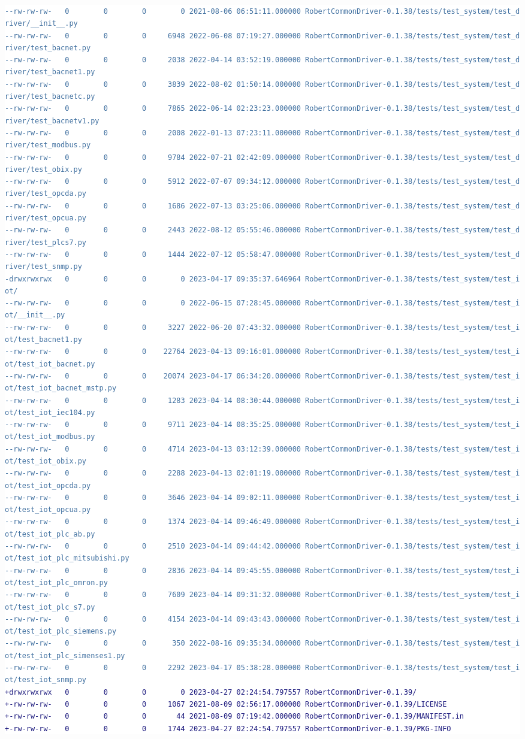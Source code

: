 ```diff
--rw-rw-rw-   0        0        0        0 2021-08-06 06:51:11.000000 RobertCommonDriver-0.1.38/tests/test_system/test_driver/__init__.py
--rw-rw-rw-   0        0        0     6948 2022-06-08 07:19:27.000000 RobertCommonDriver-0.1.38/tests/test_system/test_driver/test_bacnet.py
--rw-rw-rw-   0        0        0     2038 2022-04-14 03:52:19.000000 RobertCommonDriver-0.1.38/tests/test_system/test_driver/test_bacnet1.py
--rw-rw-rw-   0        0        0     3839 2022-08-02 01:50:14.000000 RobertCommonDriver-0.1.38/tests/test_system/test_driver/test_bacnetc.py
--rw-rw-rw-   0        0        0     7865 2022-06-14 02:23:23.000000 RobertCommonDriver-0.1.38/tests/test_system/test_driver/test_bacnetv1.py
--rw-rw-rw-   0        0        0     2008 2022-01-13 07:23:11.000000 RobertCommonDriver-0.1.38/tests/test_system/test_driver/test_modbus.py
--rw-rw-rw-   0        0        0     9784 2022-07-21 02:42:09.000000 RobertCommonDriver-0.1.38/tests/test_system/test_driver/test_obix.py
--rw-rw-rw-   0        0        0     5912 2022-07-07 09:34:12.000000 RobertCommonDriver-0.1.38/tests/test_system/test_driver/test_opcda.py
--rw-rw-rw-   0        0        0     1686 2022-07-13 03:25:06.000000 RobertCommonDriver-0.1.38/tests/test_system/test_driver/test_opcua.py
--rw-rw-rw-   0        0        0     2443 2022-08-12 05:55:46.000000 RobertCommonDriver-0.1.38/tests/test_system/test_driver/test_plcs7.py
--rw-rw-rw-   0        0        0     1444 2022-07-12 05:58:47.000000 RobertCommonDriver-0.1.38/tests/test_system/test_driver/test_snmp.py
-drwxrwxrwx   0        0        0        0 2023-04-17 09:35:37.646964 RobertCommonDriver-0.1.38/tests/test_system/test_iot/
--rw-rw-rw-   0        0        0        0 2022-06-15 07:28:45.000000 RobertCommonDriver-0.1.38/tests/test_system/test_iot/__init__.py
--rw-rw-rw-   0        0        0     3227 2022-06-20 07:43:32.000000 RobertCommonDriver-0.1.38/tests/test_system/test_iot/test_bacnet1.py
--rw-rw-rw-   0        0        0    22764 2023-04-13 09:16:01.000000 RobertCommonDriver-0.1.38/tests/test_system/test_iot/test_iot_bacnet.py
--rw-rw-rw-   0        0        0    20074 2023-04-17 06:34:20.000000 RobertCommonDriver-0.1.38/tests/test_system/test_iot/test_iot_bacnet_mstp.py
--rw-rw-rw-   0        0        0     1283 2023-04-14 08:30:44.000000 RobertCommonDriver-0.1.38/tests/test_system/test_iot/test_iot_iec104.py
--rw-rw-rw-   0        0        0     9711 2023-04-14 08:35:25.000000 RobertCommonDriver-0.1.38/tests/test_system/test_iot/test_iot_modbus.py
--rw-rw-rw-   0        0        0     4714 2023-04-13 03:12:39.000000 RobertCommonDriver-0.1.38/tests/test_system/test_iot/test_iot_obix.py
--rw-rw-rw-   0        0        0     2288 2023-04-13 02:01:19.000000 RobertCommonDriver-0.1.38/tests/test_system/test_iot/test_iot_opcda.py
--rw-rw-rw-   0        0        0     3646 2023-04-14 09:02:11.000000 RobertCommonDriver-0.1.38/tests/test_system/test_iot/test_iot_opcua.py
--rw-rw-rw-   0        0        0     1374 2023-04-14 09:46:49.000000 RobertCommonDriver-0.1.38/tests/test_system/test_iot/test_iot_plc_ab.py
--rw-rw-rw-   0        0        0     2510 2023-04-14 09:44:42.000000 RobertCommonDriver-0.1.38/tests/test_system/test_iot/test_iot_plc_mitsubishi.py
--rw-rw-rw-   0        0        0     2836 2023-04-14 09:45:55.000000 RobertCommonDriver-0.1.38/tests/test_system/test_iot/test_iot_plc_omron.py
--rw-rw-rw-   0        0        0     7609 2023-04-14 09:31:32.000000 RobertCommonDriver-0.1.38/tests/test_system/test_iot/test_iot_plc_s7.py
--rw-rw-rw-   0        0        0     4154 2023-04-14 09:43:43.000000 RobertCommonDriver-0.1.38/tests/test_system/test_iot/test_iot_plc_siemens.py
--rw-rw-rw-   0        0        0      350 2022-08-16 09:35:34.000000 RobertCommonDriver-0.1.38/tests/test_system/test_iot/test_iot_plc_simenses1.py
--rw-rw-rw-   0        0        0     2292 2023-04-17 05:38:28.000000 RobertCommonDriver-0.1.38/tests/test_system/test_iot/test_iot_snmp.py
+drwxrwxrwx   0        0        0        0 2023-04-27 02:24:54.797557 RobertCommonDriver-0.1.39/
+-rw-rw-rw-   0        0        0     1067 2021-08-09 02:56:17.000000 RobertCommonDriver-0.1.39/LICENSE
+-rw-rw-rw-   0        0        0       44 2021-08-09 07:19:42.000000 RobertCommonDriver-0.1.39/MANIFEST.in
+-rw-rw-rw-   0        0        0     1744 2023-04-27 02:24:54.797557 RobertCommonDriver-0.1.39/PKG-INFO
```